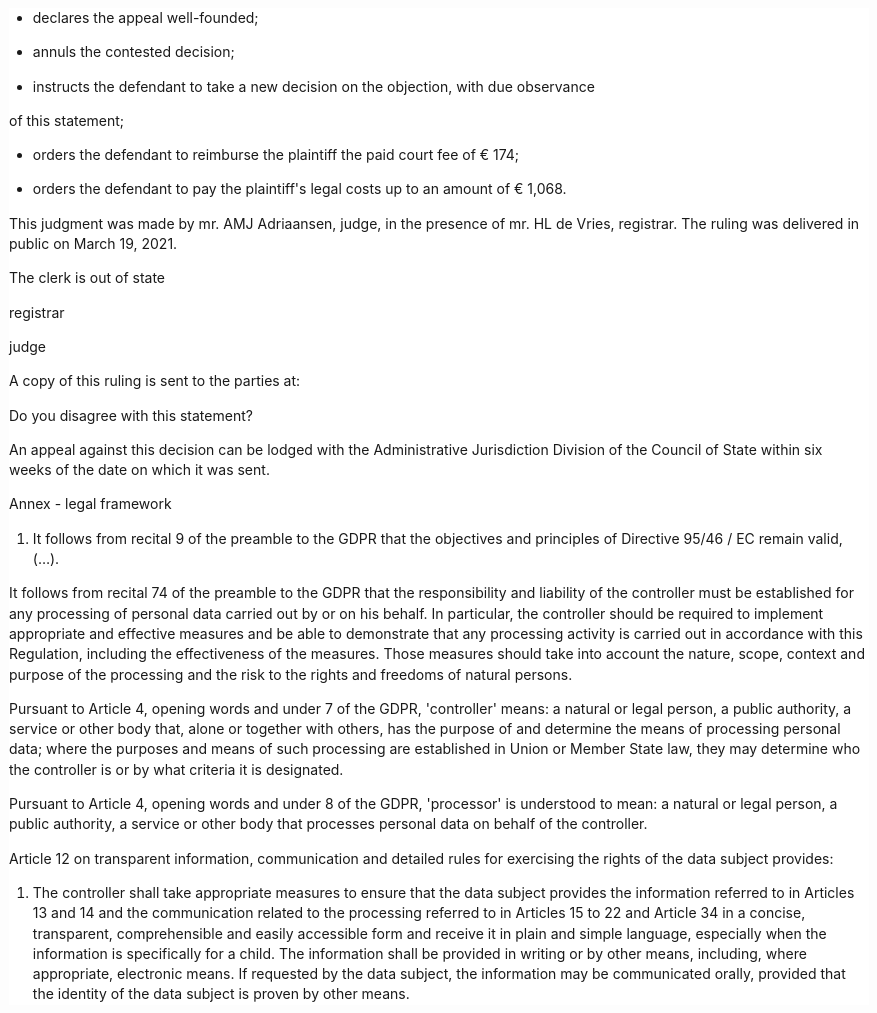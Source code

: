 - declares the appeal well-founded;

- annuls the contested decision;

- instructs the defendant to take a new decision on the objection, with due observance

of this statement;

- orders the defendant to reimburse the plaintiff the paid court fee of € 174;

- orders the defendant to pay the plaintiff's legal costs up to an amount of € 1,068.

This judgment was made by mr. AMJ Adriaansen, judge, in the presence of mr. HL de Vries, registrar. The ruling was delivered in public on March 19, 2021.

The clerk is out of state

registrar

judge

A copy of this ruling is sent to the parties at:

Do you disagree with this statement?

An appeal against this decision can be lodged with the Administrative Jurisdiction Division of the Council of State within six weeks of the date on which it was sent.

Annex - legal framework

1. It follows from recital 9 of the preamble to the GDPR that the objectives and principles of Directive 95/46 / EC remain valid, (…).

It follows from recital 74 of the preamble to the GDPR that the responsibility and liability of the controller must be established for any processing of personal data carried out by or on his behalf. In particular, the controller should be required to implement appropriate and effective measures and be able to demonstrate that any processing activity is carried out in accordance with this Regulation, including the effectiveness of the measures. Those measures should take into account the nature, scope, context and purpose of the processing and the risk to the rights and freedoms of natural persons.

Pursuant to Article 4, opening words and under 7 of the GDPR, 'controller' means: a natural or legal person, a public authority, a service or other body that, alone or together with others, has the purpose of and determine the means of processing personal data; where the purposes and means of such processing are established in Union or Member State law, they may determine who the controller is or by what criteria it is designated.

Pursuant to Article 4, opening words and under 8 of the GDPR, 'processor' is understood to mean: a natural or legal person, a public authority, a service or other body that processes personal data on behalf of the controller.

Article 12 on transparent information, communication and detailed rules for exercising the rights of the data subject provides:

1. The controller shall take appropriate measures to ensure that the data subject provides the information referred to in Articles 13 and 14 and the communication related to the processing referred to in Articles 15 to 22 and Article 34 in a concise, transparent, comprehensible and easily accessible form and receive it in plain and simple language, especially when the information is specifically for a child. The information shall be provided in writing or by other means, including, where appropriate, electronic means. If requested by the data subject, the information may be communicated orally, provided that the identity of the data subject is proven by other means.
